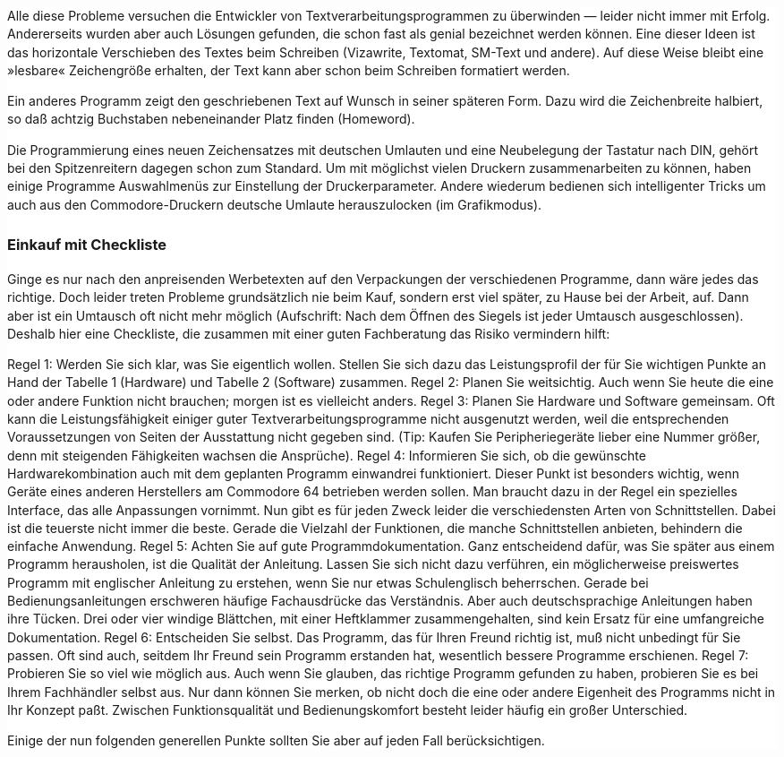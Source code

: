 Alle diese Probleme versuchen die Entwickler von Textverarbeitungsprogrammen zu überwinden — leider nicht immer mit Erfolg. Andererseits wurden aber auch Lösungen gefunden, die schon fast als genial bezeichnet werden können. Eine dieser Ideen ist das horizontale Verschieben des Textes beim Schreiben (Vizawrite, Textomat, SM-Text und andere). Auf diese Weise bleibt eine »lesbare« Zeichengröße erhalten, der Text kann aber schon beim Schreiben formatiert werden.

Ein anderes Programm zeigt den geschriebenen Text auf Wunsch in seiner späteren Form. Dazu wird die Zeichenbreite halbiert, so daß achtzig Buchstaben nebeneinander Platz finden (Homeword).

Die Programmierung eines neuen Zeichensatzes mit deutschen Umlauten und eine Neubelegung der Tastatur nach DIN, gehört bei den Spitzenreitern dagegen schon zum Standard. Um mit möglichst vielen Druckern zusammenarbeiten zu können, haben einige Programme Auswahlmenüs zur Einstellung der Druckerparameter. Andere wiederum bedienen sich intelligenter Tricks um auch aus den Commodore-Druckern deutsche Umlaute herauszulocken (im Grafikmodus).

### Einkauf mit Checkliste

Ginge es nur nach den anpreisenden Werbetexten auf den Verpackungen der verschiedenen Programme, dann wäre jedes das richtige. Doch leider treten Probleme grundsätzlich nie beim Kauf, sondern erst viel später, zu Hause bei der Arbeit, auf. Dann aber ist ein Umtausch oft nicht mehr möglich (Aufschrift: Nach dem Öffnen des Siegels ist jeder Umtausch ausgeschlossen). Deshalb hier eine Checkliste, die zusammen mit einer guten Fachberatung das Risiko vermindern hilft:

Regel 1: Werden Sie sich klar, was Sie eigentlich wollen. Stellen Sie sich dazu das Leistungsprofil der für Sie wichtigen Punkte an Hand der Tabelle 1 (Hardware) und Tabelle 2 (Software) zusammen.
Regel 2: Planen Sie weitsichtig. Auch wenn Sie heute die eine oder andere Funktion nicht brauchen; morgen ist es vielleicht anders.
Regel 3: Planen Sie Hardware und Software gemeinsam. Oft kann die Leistungsfähigkeit einiger guter Textverarbeitungsprogramme nicht ausgenutzt werden, weil die entsprechenden Voraussetzungen von Seiten der Ausstattung nicht gegeben sind. (Tip: Kaufen Sie Peripheriegeräte lieber eine Nummer größer, denn mit steigenden Fähigkeiten wachsen die Ansprüche).
Regel 4: Informieren Sie sich, ob die gewünschte Hardwarekombination auch mit dem geplanten Programm einwandrei funktioniert. Dieser Punkt ist besonders wichtig, wenn Geräte eines anderen Herstellers am Commodore 64 betrieben werden sollen. Man braucht dazu in der Regel ein spezielles Interface, das alle Anpassungen vornimmt. Nun gibt es für jeden Zweck leider die verschiedensten Arten von Schnittstellen. Dabei ist die teuerste nicht immer die beste. Gerade die Vielzahl der Funktionen, die manche Schnittstellen anbieten, behindern die einfache Anwendung.
Regel 5: Achten Sie auf gute Programmdokumentation. Ganz entscheidend dafür, was Sie später aus einem Programm herausholen, ist die Qualität der Anleitung. Lassen Sie sich nicht dazu verführen, ein möglicherweise preiswertes Programm mit englischer Anleitung zu erstehen, wenn Sie nur etwas Schulenglisch beherrschen. Gerade bei Bedienungsanleitungen erschweren häufige Fachausdrücke das Verständnis. Aber auch deutschsprachige Anleitungen haben ihre Tücken. Drei oder vier windige Blättchen, mit einer Heftklammer zusammengehalten, sind kein Ersatz für eine umfangreiche Dokumentation.
Regel 6: Entscheiden Sie selbst. Das Programm, das für Ihren Freund richtig ist, muß nicht unbedingt für Sie passen. Oft sind auch, seitdem Ihr Freund sein Programm erstanden hat, wesentlich bessere Programme erschienen.
Regel 7: Probieren Sie so viel wie möglich aus. Auch wenn Sie glauben, das richtige Programm gefunden zu haben, probieren Sie es bei Ihrem Fachhändler selbst aus. Nur dann können Sie merken, ob nicht doch die eine oder andere Eigenheit des Programms nicht in Ihr Konzept paßt. Zwischen Funktionsqualität und Bedienungskomfort besteht leider häufig ein großer Unterschied.

Einige der nun folgenden generellen Punkte sollten Sie aber auf jeden Fall berücksichtigen.
